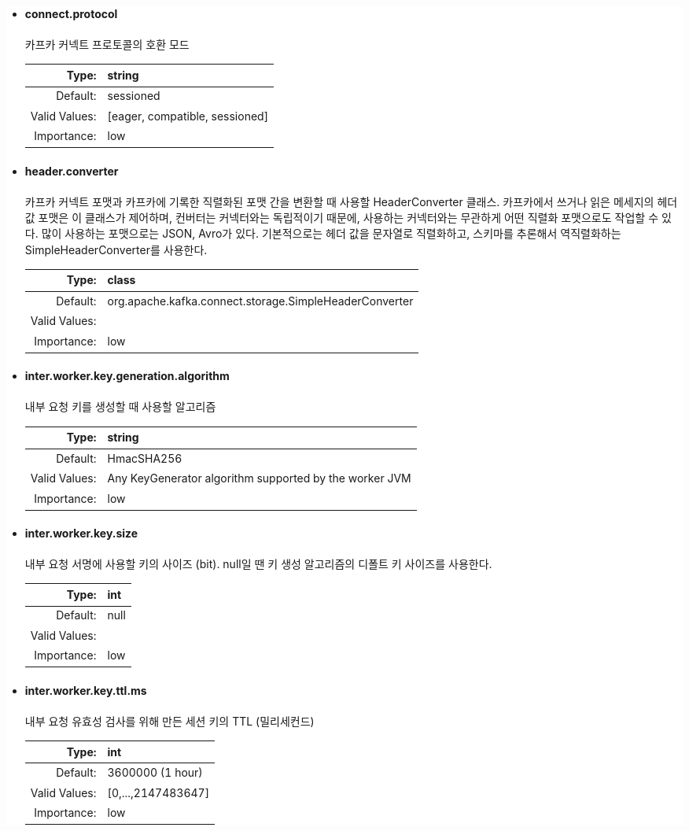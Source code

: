 - #### connect.protocol

  카프카 커넥트 프로토콜의 호환 모드

  |         Type: | string                         |
  | ------------: | ------------------------------ |
  |      Default: | sessioned                      |
  | Valid Values: | [eager, compatible, sessioned] |
  |   Importance: | low                            |

- #### header.converter

  카프카 커넥트 포맷과 카프카에 기록한 직렬화된 포맷 간을 변환할 때 사용할 HeaderConverter 클래스. 카프카에서 쓰거나 읽은 메세지의 헤더 값 포맷은 이 클래스가 제어하며, 컨버터는 커넥터와는 독립적이기 때문에, 사용하는 커넥터와는 무관하게 어떤 직렬화 포맷으로도 작업할 수 있다. 많이 사용하는 포맷으로는 JSON, Avro가 있다. 기본적으로는 헤더 값을 문자열로 직렬화하고, 스키마를 추론해서 역직렬화하는 SimpleHeaderConverter를 사용한다.

  |         Type: | class                                                  |
  | ------------: | ------------------------------------------------------ |
  |      Default: | org.apache.kafka.connect.storage.SimpleHeaderConverter |
  | Valid Values: |                                                        |
  |   Importance: | low                                                    |

- #### inter.worker.key.generation.algorithm

  내부 요청 키를 생성할 때 사용할 알고리즘

  |         Type: | string                                                 |
  | ------------: | ------------------------------------------------------ |
  |      Default: | HmacSHA256                                             |
  | Valid Values: | Any KeyGenerator algorithm supported by the worker JVM |
  |   Importance: | low                                                    |

- #### inter.worker.key.size

  내부 요청 서명에 사용할 키의 사이즈 (bit). null일 땐 키 생성 알고리즘의 디폴트 키 사이즈를 사용한다.

  |         Type: | int  |
  | ------------: | ---- |
  |      Default: | null |
  | Valid Values: |      |
  |   Importance: | low  |

- #### inter.worker.key.ttl.ms

  내부 요청 유효성 검사를 위해 만든 세션 키의 TTL (밀리세컨드)

  |         Type: | int                |
  | ------------: | ------------------ |
  |      Default: | 3600000 (1 hour)   |
  | Valid Values: | [0,...,2147483647] |
  |   Importance: | low                |
